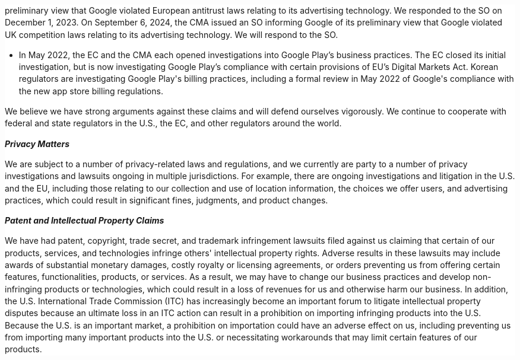 preliminary view that Google violated European antitrust laws relating to its advertising technology. We
responded to the SO on December 1, 2023. On September 6, 2024, the CMA issued an SO informing
Google of its preliminary view that Google violated UK competition laws relating to its advertising
technology. We will respond to the SO.

   - In May 2022, the EC and the CMA each opened investigations into Google Play’s business practices. The
EC closed its initial investigation, but is now investigating Google Play’s compliance with certain provisions
of EU’s Digital Markets Act. Korean regulators are investigating Google Play's billing practices, including a
formal review in May 2022 of Google's compliance with the new app store billing regulations.

We believe we have strong arguments against these claims and will defend ourselves vigorously. We continue
to cooperate with federal and state regulators in the U.S., the EC, and other regulators around the world.

**_Privacy Matters_**

We are subject to a number of privacy-related laws and regulations, and we currently are party to a number of
privacy investigations and lawsuits ongoing in multiple jurisdictions. For example, there are ongoing investigations
and litigation in the U.S. and the EU, including those relating to our collection and use of location information, the
choices we offer users, and advertising practices, which could result in significant fines, judgments, and product
changes.

**_Patent and Intellectual Property Claims_**

We have had patent, copyright, trade secret, and trademark infringement lawsuits filed against us claiming that
certain of our products, services, and technologies infringe others' intellectual property rights. Adverse results in
these lawsuits may include awards of substantial monetary damages, costly royalty or licensing agreements, or
orders preventing us from offering certain features, functionalities, products, or services. As a result, we may have
to change our business practices and develop non-infringing products or technologies, which could result in a loss
of revenues for us and otherwise harm our business. In addition, the U.S. International Trade Commission (ITC) has
increasingly become an important forum to litigate intellectual property disputes because an ultimate loss in an ITC
action can result in a prohibition on importing infringing products into the U.S. Because the U.S. is an important
market, a prohibition on importation could have an adverse effect on us, including preventing us from importing
many important products into the U.S. or necessitating workarounds that may limit certain features of our products.
